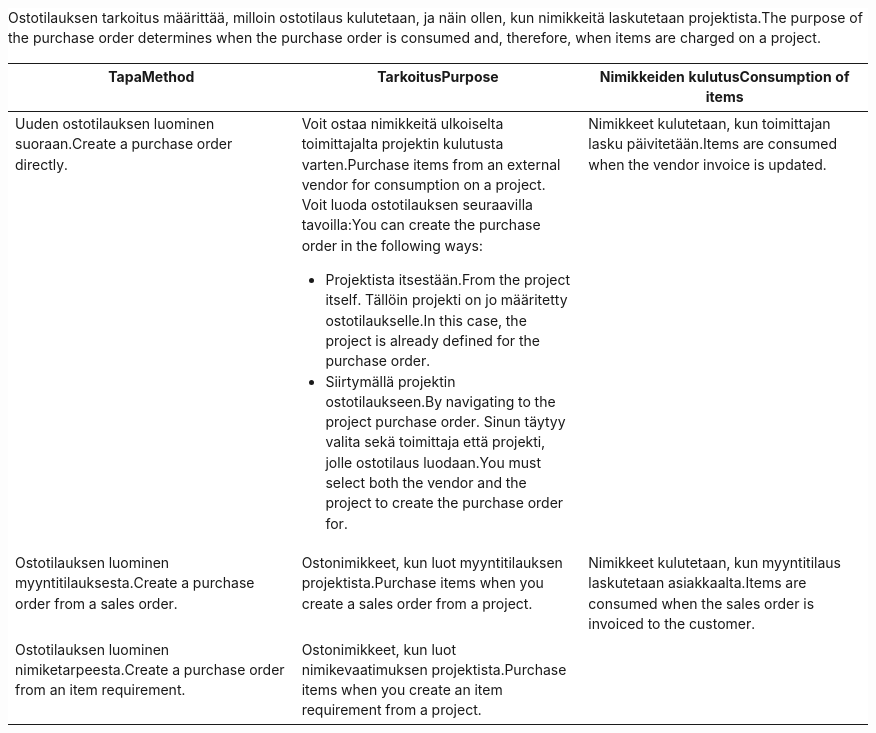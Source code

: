 <span data-ttu-id="6fb4b-252">Ostotilauksen tarkoitus määrittää, milloin ostotilaus kulutetaan, ja näin ollen, kun nimikkeitä laskutetaan projektista.</span><span class="sxs-lookup"><span data-stu-id="6fb4b-252">The purpose of the purchase order determines when the purchase order is consumed and, therefore, when items are charged on a project.</span></span>

<table>
<colgroup>
<col width="33%" />
<col width="33%" />
<col width="33%" />
</colgroup>
<thead>
<tr class="header">
<th><span data-ttu-id="6fb4b-253">Tapa</span><span class="sxs-lookup"><span data-stu-id="6fb4b-253">Method</span></span></th>
<th><span data-ttu-id="6fb4b-254">Tarkoitus</span><span class="sxs-lookup"><span data-stu-id="6fb4b-254">Purpose</span></span></th>
<th><span data-ttu-id="6fb4b-255">Nimikkeiden kulutus</span><span class="sxs-lookup"><span data-stu-id="6fb4b-255">Consumption of items</span></span></th>
</tr>
</thead>
<tbody>
<tr class="odd">
<td><span data-ttu-id="6fb4b-256">Uuden ostotilauksen luominen suoraan.</span><span class="sxs-lookup"><span data-stu-id="6fb4b-256">Create a purchase order directly.</span></span></td>
<td><span data-ttu-id="6fb4b-257">Voit ostaa nimikkeitä ulkoiselta toimittajalta projektin kulutusta varten.</span><span class="sxs-lookup"><span data-stu-id="6fb4b-257">Purchase items from an external vendor for consumption on a project.</span></span> <span data-ttu-id="6fb4b-258">Voit luoda ostotilauksen seuraavilla tavoilla:</span><span class="sxs-lookup"><span data-stu-id="6fb4b-258">You can create the purchase order in the following ways:</span></span>
<ul>
<li><span data-ttu-id="6fb4b-259">Projektista itsestään.</span><span class="sxs-lookup"><span data-stu-id="6fb4b-259">From the project itself.</span></span> <span data-ttu-id="6fb4b-260">Tällöin projekti on jo määritetty ostotilaukselle.</span><span class="sxs-lookup"><span data-stu-id="6fb4b-260">In this case, the project is already defined for the purchase order.</span></span></li>
<li><span data-ttu-id="6fb4b-261">Siirtymällä projektin ostotilaukseen.</span><span class="sxs-lookup"><span data-stu-id="6fb4b-261">By navigating to the project purchase order.</span></span> <span data-ttu-id="6fb4b-262">Sinun täytyy valita sekä toimittaja että projekti, jolle ostotilaus luodaan.</span><span class="sxs-lookup"><span data-stu-id="6fb4b-262">You must select both the vendor and the project to create the purchase order for.</span></span></li>
</ul></td>
<td><span data-ttu-id="6fb4b-263">Nimikkeet kulutetaan, kun toimittajan lasku päivitetään.</span><span class="sxs-lookup"><span data-stu-id="6fb4b-263">Items are consumed when the vendor invoice is updated.</span></span></td>
</tr>
<tr class="even">
<td><span data-ttu-id="6fb4b-264">Ostotilauksen luominen myyntitilauksesta.</span><span class="sxs-lookup"><span data-stu-id="6fb4b-264">Create a purchase order from a sales order.</span></span></td>
<td><span data-ttu-id="6fb4b-265">Ostonimikkeet, kun luot myyntitilauksen projektista.</span><span class="sxs-lookup"><span data-stu-id="6fb4b-265">Purchase items when you create a sales order from a project.</span></span></td>
<td><span data-ttu-id="6fb4b-266">Nimikkeet kulutetaan, kun myyntitilaus laskutetaan asiakkaalta.</span><span class="sxs-lookup"><span data-stu-id="6fb4b-266">Items are consumed when the sales order is invoiced to the customer.</span></span></td>
</tr>
<tr class="odd">
<td><span data-ttu-id="6fb4b-267">Ostotilauksen luominen nimiketarpeesta.</span><span class="sxs-lookup"><span data-stu-id="6fb4b-267">Create a purchase order from an item requirement.</span></span></td>
<td><span data-ttu-id="6fb4b-268">Ostonimikkeet, kun luot nimikevaatimuksen projektista.</span><span class="sxs-lookup"><span data-stu-id="6fb4b-268">Purchase items when you create an item requirement from a project.</span></span></td>
